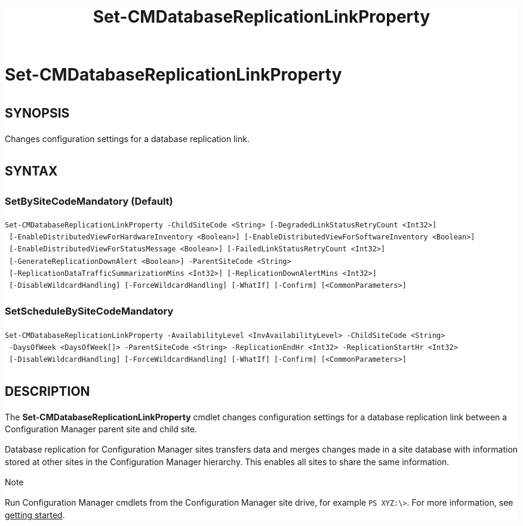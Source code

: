 ﻿---
description: Changes configuration settings for a database replication link.
external help file: AdminUI.PS.dll-Help.xml
Module Name: ConfigurationManager
ms.date: 05/07/2019
schema: 2.0.0
title: Set-CMDatabaseReplicationLinkProperty
---

# Set-CMDatabaseReplicationLinkProperty

## SYNOPSIS
Changes configuration settings for a database replication link.

## SYNTAX

### SetBySiteCodeMandatory (Default)
```
Set-CMDatabaseReplicationLinkProperty -ChildSiteCode <String> [-DegradedLinkStatusRetryCount <Int32>]
 [-EnableDistributedViewForHardwareInventory <Boolean>] [-EnableDistributedViewForSoftwareInventory <Boolean>]
 [-EnableDistributedViewForStatusMessage <Boolean>] [-FailedLinkStatusRetryCount <Int32>]
 [-GenerateReplicationDownAlert <Boolean>] -ParentSiteCode <String>
 [-ReplicationDataTrafficSummarizationMins <Int32>] [-ReplicationDownAlertMins <Int32>]
 [-DisableWildcardHandling] [-ForceWildcardHandling] [-WhatIf] [-Confirm] [<CommonParameters>]
```

### SetScheduleBySiteCodeMandatory
```
Set-CMDatabaseReplicationLinkProperty -AvailabilityLevel <InvAvailabilityLevel> -ChildSiteCode <String>
 -DaysOfWeek <DaysOfWeek[]> -ParentSiteCode <String> -ReplicationEndHr <Int32> -ReplicationStartHr <Int32>
 [-DisableWildcardHandling] [-ForceWildcardHandling] [-WhatIf] [-Confirm] [<CommonParameters>]
```

## DESCRIPTION
The **Set-CMDatabaseReplicationLinkProperty** cmdlet changes configuration settings for a database replication link between a Configuration Manager parent site and child site.

Database replication for Configuration Manager sites transfers data and merges changes made in a site database with information stored at other sites in the Configuration Manager hierarchy.
This enables all sites to share the same information.

> [!NOTE]
> Run Configuration Manager cmdlets from the Configuration Manager site drive, for example `PS XYZ:\>`. For more information, see [getting started](/powershell/sccm/overview).
